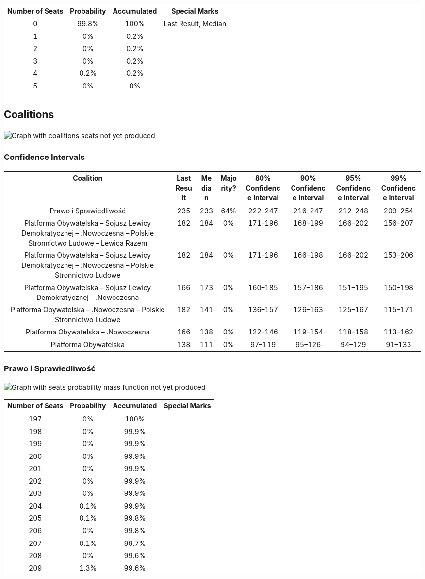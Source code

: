 | Number of Seats | Probability | Accumulated | Special Marks |
|:---------------:|:-----------:|:-----------:|:-------------:|
| 0 | 99.8% | 100% | Last Result, Median |
| 1 | 0% | 0.2% |  |
| 2 | 0% | 0.2% |  |
| 3 | 0% | 0.2% |  |
| 4 | 0.2% | 0.2% |  |
| 5 | 0% | 0% |  |


## Coalitions

![Graph with coalitions seats not yet produced](2018-04-05-InstytutBadańPollster-coalitions-seats.png "Coalitions Seats")

### Confidence Intervals

| Coalition | Last Result | Median | Majority? | 80% Confidence Interval | 90% Confidence Interval | 95% Confidence Interval | 99% Confidence Interval |
|:---------:|:-----------:|:------:|:---------:|:-----------------------:|:-----------------------:|:-----------------------:|:-----------------------:|
| Prawo i Sprawiedliwość | 235 | 233 | 64% | 222–247 | 216–247 | 212–248 | 209–254 |
| Platforma Obywatelska – Sojusz Lewicy Demokratycznej – .Nowoczesna – Polskie Stronnictwo Ludowe – Lewica Razem | 182 | 184 | 0% | 171–196 | 168–199 | 166–202 | 156–207 |
| Platforma Obywatelska – Sojusz Lewicy Demokratycznej – .Nowoczesna – Polskie Stronnictwo Ludowe | 182 | 184 | 0% | 171–196 | 166–198 | 166–202 | 153–206 |
| Platforma Obywatelska – Sojusz Lewicy Demokratycznej – .Nowoczesna | 166 | 173 | 0% | 160–185 | 157–186 | 151–195 | 150–198 |
| Platforma Obywatelska – .Nowoczesna – Polskie Stronnictwo Ludowe | 182 | 141 | 0% | 136–157 | 126–163 | 125–167 | 115–171 |
| Platforma Obywatelska – .Nowoczesna | 166 | 138 | 0% | 122–146 | 119–154 | 118–158 | 113–162 |
| Platforma Obywatelska | 138 | 111 | 0% | 97–119 | 95–126 | 94–129 | 91–133 |

### Prawo i Sprawiedliwość

![Graph with seats probability mass function not yet produced](2018-04-05-InstytutBadańPollster-coalitions-seats-pmf-pis.png "Seats Probability Mass Function")

| Number of Seats | Probability | Accumulated | Special Marks |
|:---------------:|:-----------:|:-----------:|:-------------:|
| 197 | 0% | 100% |  |
| 198 | 0% | 99.9% |  |
| 199 | 0% | 99.9% |  |
| 200 | 0% | 99.9% |  |
| 201 | 0% | 99.9% |  |
| 202 | 0% | 99.9% |  |
| 203 | 0% | 99.9% |  |
| 204 | 0.1% | 99.9% |  |
| 205 | 0.1% | 99.8% |  |
| 206 | 0% | 99.8% |  |
| 207 | 0.1% | 99.7% |  |
| 208 | 0% | 99.6% |  |
| 209 | 1.3% | 99.6% |  |